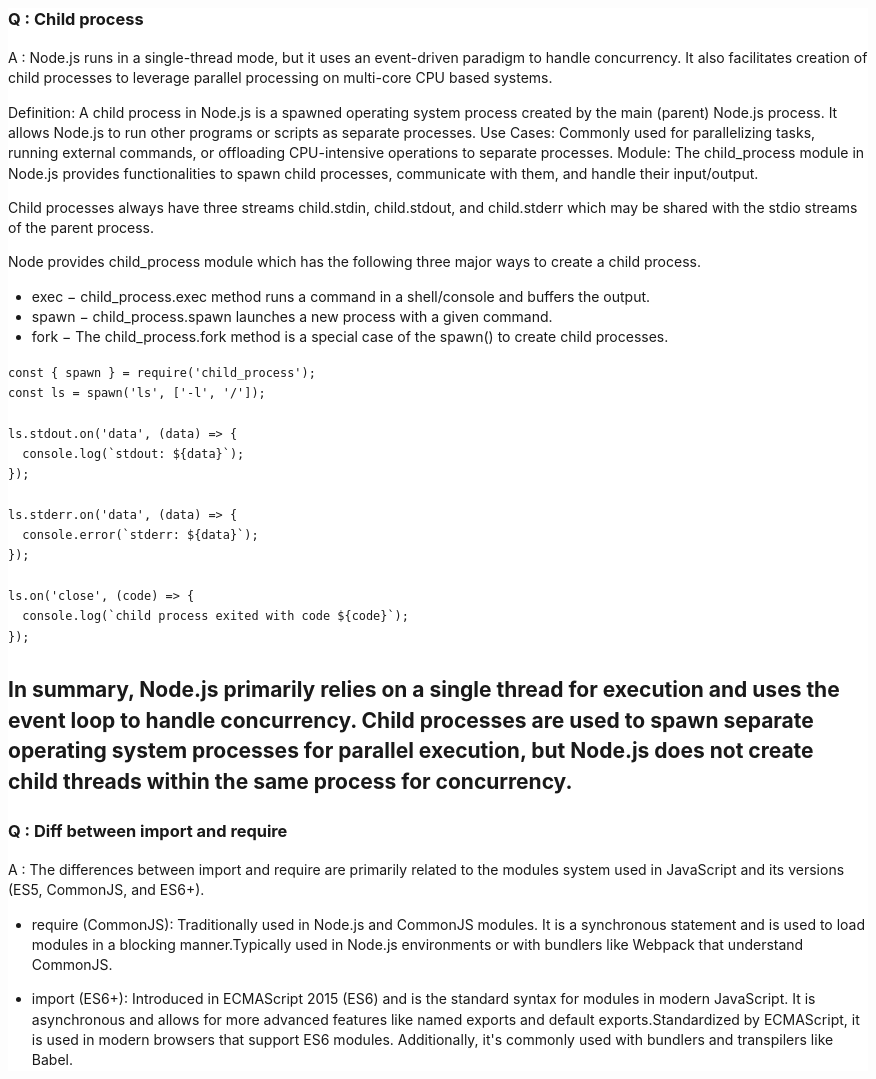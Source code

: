 ### Q : Child process
A : Node.js runs in a single-thread mode, but it uses an event-driven paradigm to handle concurrency. It also facilitates creation of child processes to leverage parallel processing on multi-core CPU based systems.

Definition: A child process in Node.js is a spawned operating system process created by the main (parent) Node.js process. It allows Node.js to run other programs or scripts as separate processes.
Use Cases: Commonly used for parallelizing tasks, running external commands, or offloading CPU-intensive operations to separate processes.
Module: The child_process module in Node.js provides functionalities to spawn child processes, communicate with them, and handle their input/output.

Child processes always have three streams child.stdin, child.stdout, and child.stderr which may be shared with the stdio streams of the parent process.

Node provides child_process module which has the following three major ways to create a child process.
* exec − child_process.exec method runs a command in a shell/console and buffers the output.
* spawn − child_process.spawn launches a new process with a given command.
* fork − The child_process.fork method is a special case of the spawn() to create child processes.
```
const { spawn } = require('child_process');
const ls = spawn('ls', ['-l', '/']);

ls.stdout.on('data', (data) => {
  console.log(`stdout: ${data}`);
});

ls.stderr.on('data', (data) => {
  console.error(`stderr: ${data}`);
});

ls.on('close', (code) => {
  console.log(`child process exited with code ${code}`);
});
```
## In summary, Node.js primarily relies on a single thread for execution and uses the event loop to handle concurrency. Child processes are used to spawn separate operating system processes for parallel execution, but Node.js does not create child threads within the same process for concurrency.

### Q : Diff between import and require
A : The differences between import and require are primarily related to the modules system used in JavaScript and its versions (ES5, CommonJS, and ES6+).

* require (CommonJS): Traditionally used in Node.js and CommonJS modules. It is a synchronous statement and is used to load modules in a blocking manner.Typically used in Node.js environments or with bundlers like Webpack that understand CommonJS.

* import (ES6+): Introduced in ECMAScript 2015 (ES6) and is the standard syntax for modules in modern JavaScript. It is asynchronous and allows for more advanced features like named exports and default exports.Standardized by ECMAScript, it is used in modern browsers that support ES6 modules. Additionally, it's commonly used with bundlers and transpilers like Babel.

